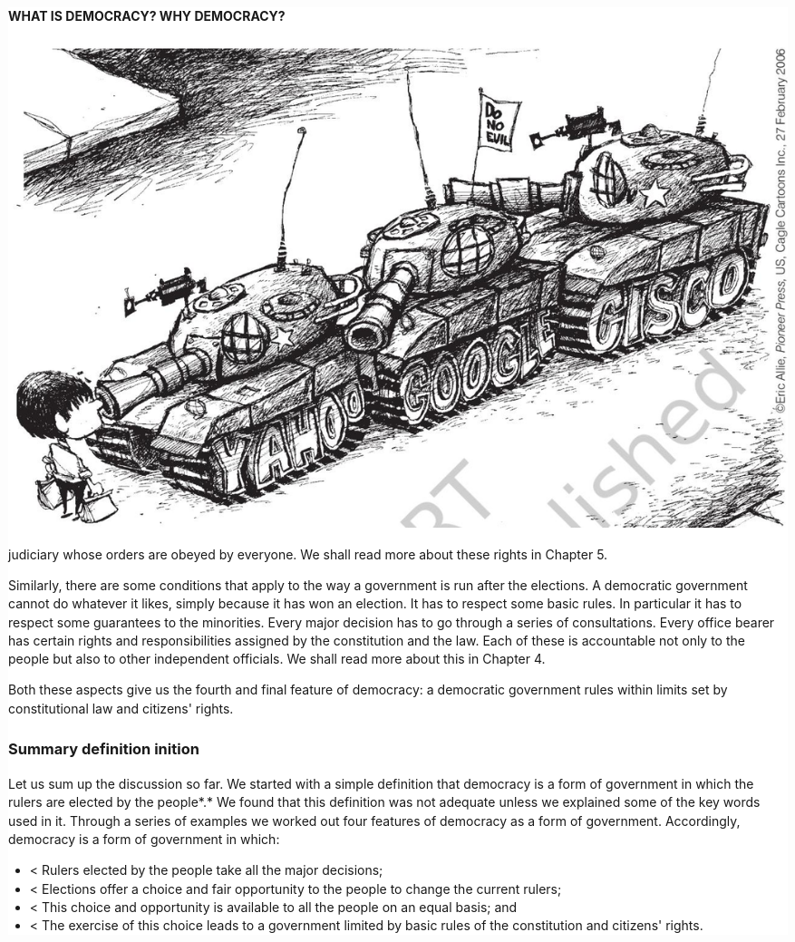 **WHAT IS DEMOCRACY? WHY DEMOCRACY?**

![](_page_7_Picture_0.jpeg)

judiciary whose orders are obeyed by everyone. We shall read more about these rights in Chapter 5.

Similarly, there are some conditions that apply to the way a government is run after the elections. A democratic government cannot do whatever it likes, simply because it has won an election. It has to respect some basic rules. In particular it has to respect some guarantees to the minorities. Every major decision has to go through a series of consultations. Every office bearer has certain rights and responsibilities assigned by the constitution and the law. Each of these is accountable not only to the people but also to other independent officials. We shall read more about this in Chapter 4.

Both these aspects give us the fourth and final feature of democracy: a democratic government rules within limits set by constitutional law and citizens' rights.

### Summary definition inition

Let us sum up the discussion so far. We started with a simple definition that democracy is a form of government in which the rulers are elected by the people*.* We found that this definition was not adequate unless we explained some of the key words used in it. Through a series of examples we worked out four features of democracy as a form of government. Accordingly, democracy is a form of government in which:

- < Rulers elected by the people take all the major decisions;
- < Elections offer a choice and fair opportunity to the people to change the current rulers;
- < This choice and opportunity is available to all the people on an equal basis; and
- < The exercise of this choice leads to a government limited by basic rules of the constitution and citizens' rights.

